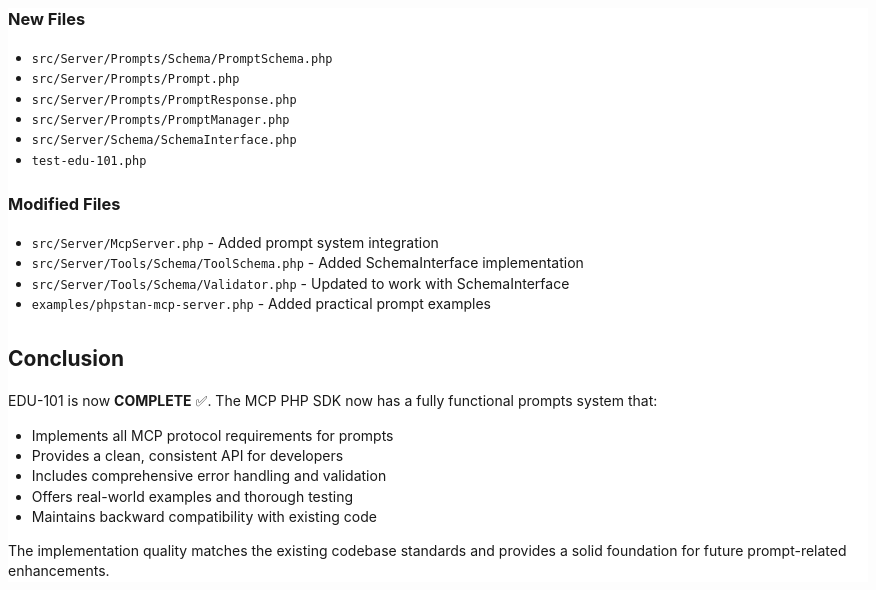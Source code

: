 ### New Files
- `src/Server/Prompts/Schema/PromptSchema.php`
- `src/Server/Prompts/Prompt.php`
- `src/Server/Prompts/PromptResponse.php`
- `src/Server/Prompts/PromptManager.php`
- `src/Server/Schema/SchemaInterface.php`
- `test-edu-101.php`

### Modified Files
- `src/Server/McpServer.php` - Added prompt system integration
- `src/Server/Tools/Schema/ToolSchema.php` - Added SchemaInterface implementation
- `src/Server/Tools/Schema/Validator.php` - Updated to work with SchemaInterface
- `examples/phpstan-mcp-server.php` - Added practical prompt examples

## Conclusion

EDU-101 is now **COMPLETE** ✅. The MCP PHP SDK now has a fully functional prompts system that:

- Implements all MCP protocol requirements for prompts
- Provides a clean, consistent API for developers
- Includes comprehensive error handling and validation
- Offers real-world examples and thorough testing
- Maintains backward compatibility with existing code

The implementation quality matches the existing codebase standards and provides a solid foundation for future prompt-related enhancements.